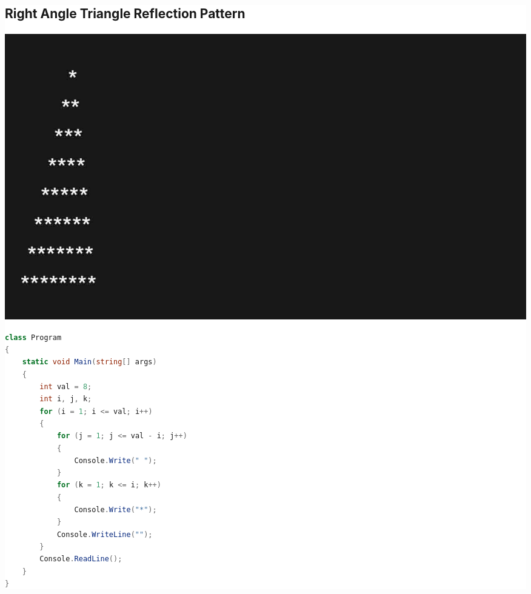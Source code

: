 ## Right Angle Triangle Reflection Pattern

![](/images/star-pattern/4.jpg)

```cs
class Program
{
    static void Main(string[] args)
    {        
    	int val = 8;
        int i, j, k;
        for (i = 1; i <= val; i++)
        {
            for (j = 1; j <= val - i; j++)
            {
                Console.Write(" ");
            }
            for (k = 1; k <= i; k++)
            {
                Console.Write("*");
            }
            Console.WriteLine("");
        }
        Console.ReadLine();
    }
}     
```
